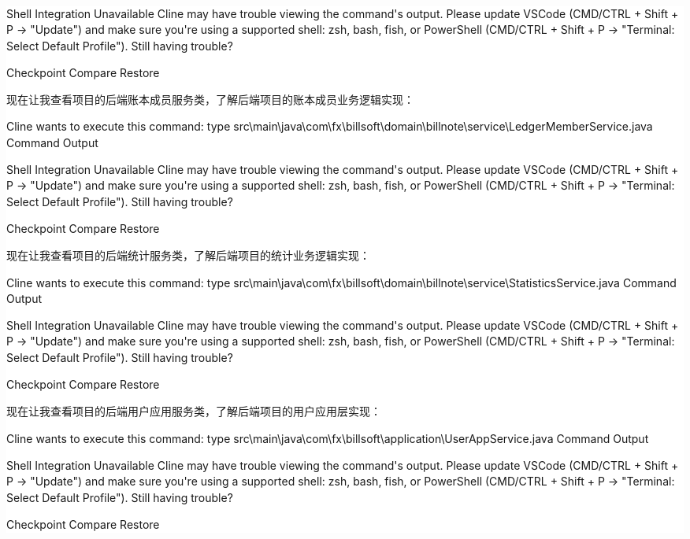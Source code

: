 Shell Integration Unavailable
Cline may have trouble viewing the command's output. Please update VSCode (CMD/CTRL + Shift + P → "Update") and make sure you're using a supported shell: zsh, bash, fish, or PowerShell (CMD/CTRL + Shift + P → "Terminal: Select Default Profile"). Still having trouble?

Checkpoint
Compare
Restore


现在让我查看项目的后端账本成员服务类，了解后端项目的账本成员业务逻辑实现：



Cline wants to execute this command:
type src\main\java\com\fx\billsoft\domain\billnote\service\LedgerMemberService.java
Command Output

Shell Integration Unavailable
Cline may have trouble viewing the command's output. Please update VSCode (CMD/CTRL + Shift + P → "Update") and make sure you're using a supported shell: zsh, bash, fish, or PowerShell (CMD/CTRL + Shift + P → "Terminal: Select Default Profile"). Still having trouble?

Checkpoint
Compare
Restore


现在让我查看项目的后端统计服务类，了解后端项目的统计业务逻辑实现：



Cline wants to execute this command:
type src\main\java\com\fx\billsoft\domain\billnote\service\StatisticsService.java
Command Output

Shell Integration Unavailable
Cline may have trouble viewing the command's output. Please update VSCode (CMD/CTRL + Shift + P → "Update") and make sure you're using a supported shell: zsh, bash, fish, or PowerShell (CMD/CTRL + Shift + P → "Terminal: Select Default Profile"). Still having trouble?

Checkpoint
Compare
Restore


现在让我查看项目的后端用户应用服务类，了解后端项目的用户应用层实现：



Cline wants to execute this command:
type src\main\java\com\fx\billsoft\application\UserAppService.java
Command Output

Shell Integration Unavailable
Cline may have trouble viewing the command's output. Please update VSCode (CMD/CTRL + Shift + P → "Update") and make sure you're using a supported shell: zsh, bash, fish, or PowerShell (CMD/CTRL + Shift + P → "Terminal: Select Default Profile"). Still having trouble?

Checkpoint
Compare
Restore
